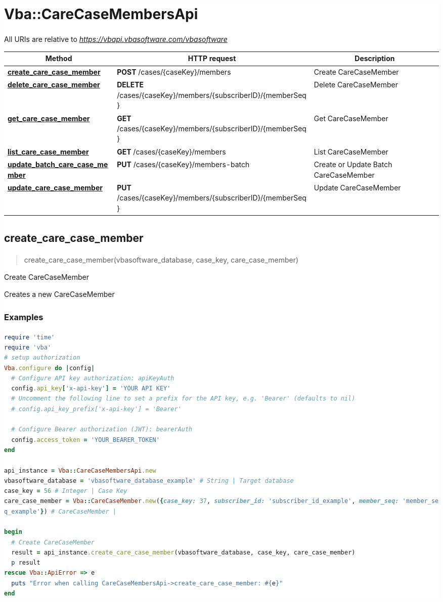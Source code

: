 # Vba::CareCaseMembersApi

All URIs are relative to *https://vbapi.vbasoftware.com/vbasoftware*

| Method | HTTP request | Description |
| ------ | ------------ | ----------- |
| [**create_care_case_member**](CareCaseMembersApi.md#create_care_case_member) | **POST** /cases/{caseKey}/members | Create CareCaseMember |
| [**delete_care_case_member**](CareCaseMembersApi.md#delete_care_case_member) | **DELETE** /cases/{caseKey}/members/{subscriberID}/{memberSeq} | Delete CareCaseMember |
| [**get_care_case_member**](CareCaseMembersApi.md#get_care_case_member) | **GET** /cases/{caseKey}/members/{subscriberID}/{memberSeq} | Get CareCaseMember |
| [**list_care_case_member**](CareCaseMembersApi.md#list_care_case_member) | **GET** /cases/{caseKey}/members | List CareCaseMember |
| [**update_batch_care_case_member**](CareCaseMembersApi.md#update_batch_care_case_member) | **PUT** /cases/{caseKey}/members-batch | Create or Update Batch CareCaseMember |
| [**update_care_case_member**](CareCaseMembersApi.md#update_care_case_member) | **PUT** /cases/{caseKey}/members/{subscriberID}/{memberSeq} | Update CareCaseMember |


## create_care_case_member

> <CareCaseMemberVBAResponse> create_care_case_member(vbasoftware_database, case_key, care_case_member)

Create CareCaseMember

Creates a new CareCaseMember

### Examples

```ruby
require 'time'
require 'vba'
# setup authorization
Vba.configure do |config|
  # Configure API key authorization: apiKeyAuth
  config.api_key['x-api-key'] = 'YOUR API KEY'
  # Uncomment the following line to set a prefix for the API key, e.g. 'Bearer' (defaults to nil)
  # config.api_key_prefix['x-api-key'] = 'Bearer'

  # Configure Bearer authorization (JWT): bearerAuth
  config.access_token = 'YOUR_BEARER_TOKEN'
end

api_instance = Vba::CareCaseMembersApi.new
vbasoftware_database = 'vbasoftware_database_example' # String | Target database
case_key = 56 # Integer | Case Key
care_case_member = Vba::CareCaseMember.new({case_key: 37, subscriber_id: 'subscriber_id_example', member_seq: 'member_seq_example'}) # CareCaseMember | 

begin
  # Create CareCaseMember
  result = api_instance.create_care_case_member(vbasoftware_database, case_key, care_case_member)
  p result
rescue Vba::ApiError => e
  puts "Error when calling CareCaseMembersApi->create_care_case_member: #{e}"
end
```
